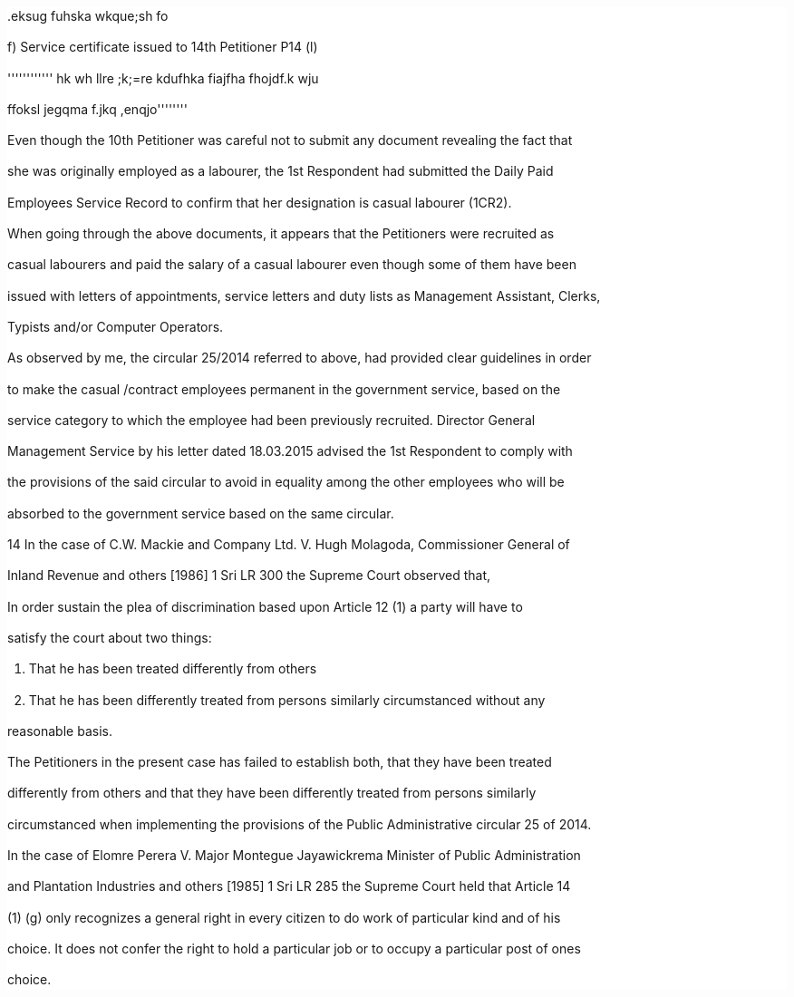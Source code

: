.eksug fuhska wkque;sh fo

f) Service certificate issued to 14th Petitioner P14 (l)

'''''''''''' hk wh llre ;k;=re kdufhka fiajfha fhojdf.k wju

ffoksl jegqma f.jkq ,enqjo''''''''

Even though the 10th Petitioner was careful not to submit any document revealing the fact that

she was originally employed as a labourer, the 1st Respondent had submitted the Daily Paid

Employees Service Record to confirm that her designation is casual labourer (1CR2).

When going through the above documents, it appears that the Petitioners were recruited as

casual labourers and paid the salary of a casual labourer even though some of them have been

issued with letters of appointments, service letters and duty lists as Management Assistant, Clerks,

Typists and/or Computer Operators.

As observed by me, the circular 25/2014 referred to above, had provided clear guidelines in order

to make the casual /contract employees permanent in the government service, based on the

service category to which the employee had been previously recruited. Director General

Management Service by his letter dated 18.03.2015 advised the 1st Respondent to comply with

the provisions of the said circular to avoid in equality among the other employees who will be

absorbed to the government service based on the same circular.

14 In the case of C.W. Mackie and Company Ltd. V. Hugh Molagoda, Commissioner General of

Inland Revenue and others [1986] 1 Sri LR 300 the Supreme Court observed that,

In order sustain the plea of discrimination based upon Article 12 (1) a party will have to

satisfy the court about two things:

1. That he has been treated differently from others

2. That he has been differently treated from persons similarly circumstanced without any

reasonable basis.

The Petitioners in the present case has failed to establish both, that they have been treated

differently from others and that they have been differently treated from persons similarly

circumstanced when implementing the provisions of the Public Administrative circular 25 of 2014.

In the case of Elomre Perera V. Major Montegue Jayawickrema Minister of Public Administration

and Plantation Industries and others [1985] 1 Sri LR 285 the Supreme Court held that Article 14

(1) (g) only recognizes a general right in every citizen to do work of particular kind and of his

choice. It does not confer the right to hold a particular job or to occupy a particular post of ones

choice.
